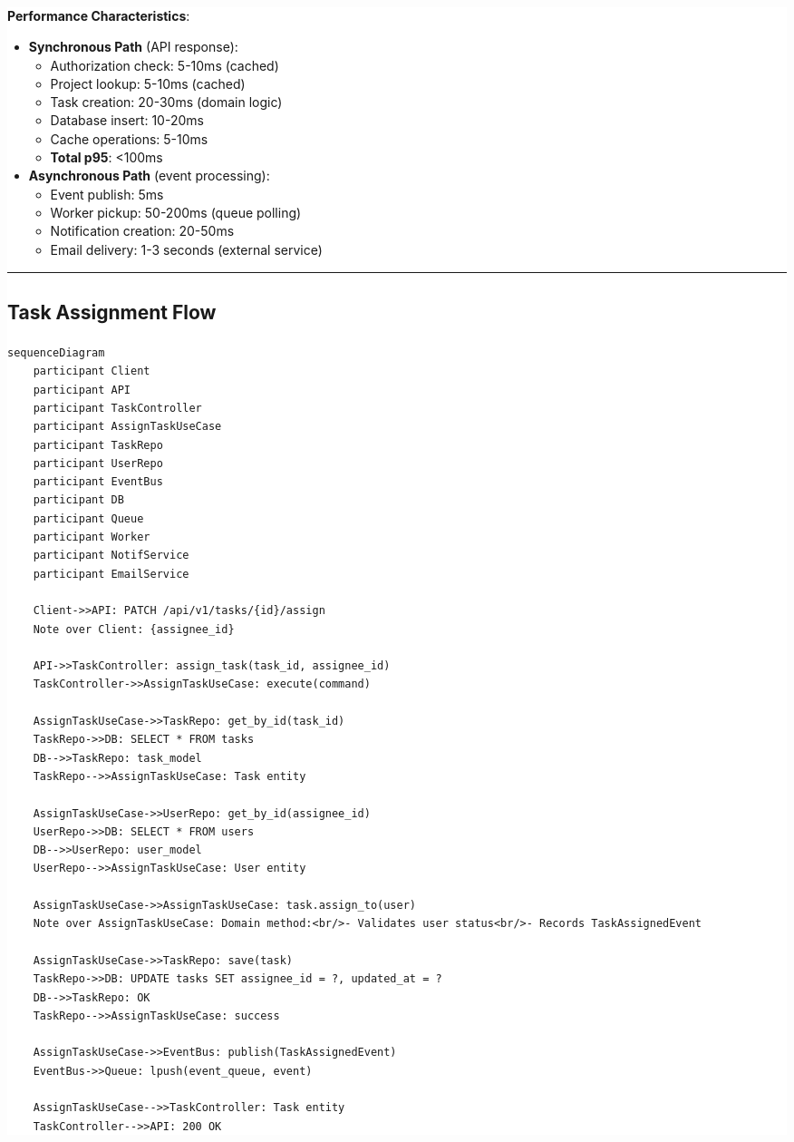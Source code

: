 **Performance Characteristics**:

- **Synchronous Path** (API response):
  - Authorization check: 5-10ms (cached)
  - Project lookup: 5-10ms (cached)
  - Task creation: 20-30ms (domain logic)
  - Database insert: 10-20ms
  - Cache operations: 5-10ms
  - **Total p95**: <100ms
- **Asynchronous Path** (event processing):
  - Event publish: 5ms
  - Worker pickup: 50-200ms (queue polling)
  - Notification creation: 20-50ms
  - Email delivery: 1-3 seconds (external service)

---

## Task Assignment Flow

```mermaid
sequenceDiagram
    participant Client
    participant API
    participant TaskController
    participant AssignTaskUseCase
    participant TaskRepo
    participant UserRepo
    participant EventBus
    participant DB
    participant Queue
    participant Worker
    participant NotifService
    participant EmailService

    Client->>API: PATCH /api/v1/tasks/{id}/assign
    Note over Client: {assignee_id}

    API->>TaskController: assign_task(task_id, assignee_id)
    TaskController->>AssignTaskUseCase: execute(command)

    AssignTaskUseCase->>TaskRepo: get_by_id(task_id)
    TaskRepo->>DB: SELECT * FROM tasks
    DB-->>TaskRepo: task_model
    TaskRepo-->>AssignTaskUseCase: Task entity

    AssignTaskUseCase->>UserRepo: get_by_id(assignee_id)
    UserRepo->>DB: SELECT * FROM users
    DB-->>UserRepo: user_model
    UserRepo-->>AssignTaskUseCase: User entity

    AssignTaskUseCase->>AssignTaskUseCase: task.assign_to(user)
    Note over AssignTaskUseCase: Domain method:<br/>- Validates user status<br/>- Records TaskAssignedEvent

    AssignTaskUseCase->>TaskRepo: save(task)
    TaskRepo->>DB: UPDATE tasks SET assignee_id = ?, updated_at = ?
    DB-->>TaskRepo: OK
    TaskRepo-->>AssignTaskUseCase: success

    AssignTaskUseCase->>EventBus: publish(TaskAssignedEvent)
    EventBus->>Queue: lpush(event_queue, event)

    AssignTaskUseCase-->>TaskController: Task entity
    TaskController-->>API: 200 OK
```